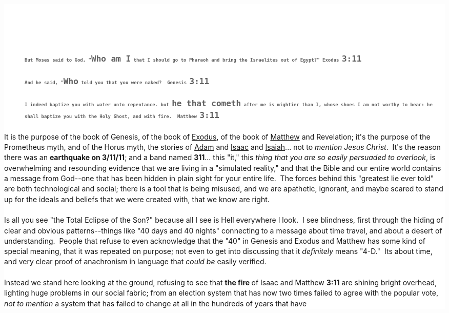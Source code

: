 &nbsp;</div><div style="text-align: center;"><br /></div><div style="text-align: center;"><a class="m_-2984681577522601playable playable" href="https://www.youtube.com/watch?v=-hIjgofcuWU" target="_blank"></a><a href="http://4.bp.blogspot.com/-nZyQBT77PhI/WUMGh8vbYzI/AAAAAAAAAOk/9zbqjLoSLrYZ0QYGon4ADjsFWmcdd2sewCK4BGAYYCw/s1600/image-707038.png"><img alt="" border="0" id="BLOGGER_PHOTO_ID_6431991873125704498" src="../../4.bp.blogspot.com/-nZyQBT77PhI/WUMGh8vbYzI/AAAAAAAAAOk/9zbqjLoSLrYZ0QYGon4ADjsFWmcdd2sewCK4BGAYYCw/s320/image-707038.png" /></a>&nbsp;<a class="m_-2984681577522601playable playable" href="https://www.youtube.com/watch?v=sQgd6MccwZc" target="_blank"></a><a href="http://4.bp.blogspot.com/-msP59ZcunhA/WUMGiPiG0mI/AAAAAAAAAOs/1o_Y16ooHhA_bf8R6Z8pTkAYlBRAbn9qwCK4BGAYYCw/s1600/image-708320.png"><img alt="" border="0" id="BLOGGER_PHOTO_ID_6431991878170104418" src="../../4.bp.blogspot.com/-msP59ZcunhA/WUMGiPiG0mI/AAAAAAAAAOs/1o_Y16ooHhA_bf8R6Z8pTkAYlBRAbn9qwCK4BGAYYCw/s320/image-708320.png" /></a>&nbsp;<a class="m_-2984681577522601playable playable" href="https://www.youtube.com/watch?v=eJO5HU_7_1w" target="_blank"></a><a href="http://2.bp.blogspot.com/-bi9jgXxVd7c/WUMGimOqtuI/AAAAAAAAAO0/4rPO4DRGyj0wmJBwVs0RIFtrdMjV9YJSQCK4BGAYYCw/s1600/image-709565.png"><img alt="" border="0" id="BLOGGER_PHOTO_ID_6431991884262586082" src="../../2.bp.blogspot.com/-bi9jgXxVd7c/WUMGimOqtuI/AAAAAAAAAO0/4rPO4DRGyj0wmJBwVs0RIFtrdMjV9YJSQCK4BGAYYCw/s320/image-709565.png" /></a>&nbsp;<a class="m_-2984681577522601playable playable" href="https://www.youtube.com/watch?v=7Gx1Pv02w3Q" target="_blank"></a><a href="http://2.bp.blogspot.com/-yEru0VOgjq4/WUMGi3T1HxI/AAAAAAAAAO8/LrCVExau-LsUhuLIHjEwX49MPC3d7qxEwCK4BGAYYCw/s1600/image-710908.png"><img alt="" border="0" id="BLOGGER_PHOTO_ID_6431991888847642386" src="../../2.bp.blogspot.com/-yEru0VOgjq4/WUMGi3T1HxI/AAAAAAAAAO8/LrCVExau-LsUhuLIHjEwX49MPC3d7qxEwCK4BGAYYCw/s320/image-710908.png" /></a>&nbsp;</div><div><div><b><span style="font-family: monospace , monospace; font-size: xx-small;"><br /></span></b></div><blockquote style="border: none; margin: 0px 0px 0px 40px; padding: 0px;"><span style="font-family: monospace , monospace;"><b><span style="font-size: xx-small;">But Moses said to God, "</span><span style="font-size: medium;">Who am I</span><span style="font-size: xx-small;"> that I should go to Pharaoh and bring the Israelites out of Egypt?" Exodus </span><span style="font-size: medium;">3:11</span></b></span><br /><div><br /></div><div><div><b><span style="font-family: monospace , monospace; font-size: xx-small;">And he said, "</span><span style="font-family: monospace , monospace; font-size: medium;">Who</span><span style="font-family: monospace , monospace; font-size: xx-small;"> told you that you were naked?&nbsp; Genesis </span><span style="font-family: monospace , monospace; font-size: medium;">3:11</span></b></div></div><div><div><b><span style="font-family: monospace , monospace; font-size: xx-small;"><br /></span></b></div></div><div><div><b><span style="font-family: monospace , monospace; font-size: xx-small;">I indeed baptize you with water unto repentance. but </span><span style="font-family: monospace , monospace; font-size: medium;">he that cometh</span><span style="font-family: monospace , monospace; font-size: xx-small;"> after me is mightier than I, whose shoes I am not worthy to bear: he shall baptize you with the Holy Ghost, and with fire.&nbsp; Matthew </span><span style="font-family: monospace , monospace; font-size: medium;">3:11</span></b></div></div></blockquote><div><div><br /></div><div><div>It is the purpose of the book of Genesis, of the book of <a href="http://biblehub.com/exodus/3-11.htm" target="_blank">Exodus</a>, of the book of <a href="https://en.wikipedia.org/wiki/Matthew_3:11" target="_blank">Matthew</a> and Revelation; it's the purpose of the Prometheus myth, and of the Horus myth, the stories of <a href="http://biblehub.com/genesis/3-11.htm" target="_blank">Adam</a> and <a href="http://biblehub.com/genesis/22-7.htm" target="_blank">Isaac</a> and <a href="https://www.lds.org/scriptures/ot/isa/20?lang=eng" target="_blank">Isaiah</a>... not to <i>mention Jesus Christ</i>.&nbsp; It's the reason there was an <b>earthquake on 3/11/11</b>; and a band named <b>311</b>... this "it," this <i>thing that you are so easily persuaded to overlook</i>, is overwhelming and resounding evidence that we are living in a "simulated reality," and that the Bible and our entire world contains a message from God--one that has been hidden in plain sight for your entire life.&nbsp; The forces behind this "greatest lie ever told" are both technological and social; there is a tool that is being misused, and we are apathetic, ignorant, and maybe scared to stand up for the ideals and beliefs that we were created with, that we know are right.</div><div><br /></div><div>Is all you see "the Total Eclipse of the Son?" because all I see is Hell everywhere I look.&nbsp; I see blindness, first through the hiding of clear and obvious patterns--things like "40 days and 40 nights" connecting to a message about time travel, and about a desert of understanding.&nbsp; People that refuse to even acknowledge that the "40" in Genesis and Exodus and Matthew has some kind of special meaning, that it was repeated on purpose; not even to get into discussing that it <i>definitely </i>means "4-D." &nbsp;Its about time, and very clear proof of anachronism in language that <i>could be</i> easily verified.</div><div><br /></div><div>Instead we stand here looking at the ground, refusing to see that <b>the fire </b>of Isaac and Matthew <b>3:11</b> are shining bright overhead, lighting huge problems in our social fabric; from an election system that has now two times failed to agree with the popular vote, <i>not to mention</i>&nbsp;a system that has failed to change at all in the hundreds of years that have
